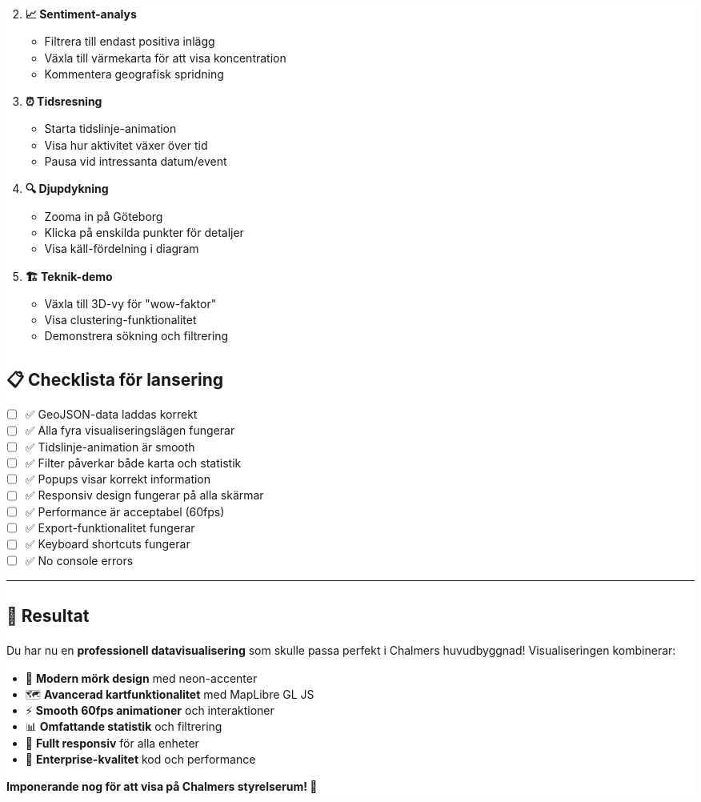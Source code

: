 2. **📈 Sentiment-analys**
   - Filtrera till endast positiva inlägg
   - Växla till värmekarta för att visa koncentration
   - Kommentera geografisk spridning

3. **⏰ Tidsresning**
   - Starta tidslinje-animation
   - Visa hur aktivitet växer över tid
   - Pausa vid intressanta datum/event

4. **🔍 Djupdykning**
   - Zooma in på Göteborg
   - Klicka på enskilda punkter för detaljer
   - Visa käll-fördelning i diagram

5. **🏗️ Teknik-demo**
   - Växla till 3D-vy för "wow-faktor"
   - Visa clustering-funktionalitet
   - Demonstrera sökning och filtrering

## 📋 **Checklista för lansering**

- [ ] ✅ GeoJSON-data laddas korrekt
- [ ] ✅ Alla fyra visualiseringslägen fungerar
- [ ] ✅ Tidslinje-animation är smooth
- [ ] ✅ Filter påverkar både karta och statistik
- [ ] ✅ Popups visar korrekt information
- [ ] ✅ Responsiv design fungerar på alla skärmar
- [ ] ✅ Performance är acceptabel (60fps)
- [ ] ✅ Export-funktionalitet fungerar
- [ ] ✅ Keyboard shortcuts fungerar
- [ ] ✅ No console errors

---

## 🎨 **Resultat**

Du har nu en **professionell datavisualisering** som skulle passa perfekt i Chalmers huvudbyggnad! Visualiseringen kombinerar:

- 🖤 **Modern mörk design** med neon-accenter
- 🗺️ **Avancerad kartfunktionalitet** med MapLibre GL JS
- ⚡ **Smooth 60fps animationer** och interaktioner
- 📊 **Omfattande statistik** och filtrering
- 📱 **Fullt responsiv** för alla enheter
- 🚀 **Enterprise-kvalitet** kod och performance

**Imponerande nog för att visa på Chalmers styrelserum! 🎉**